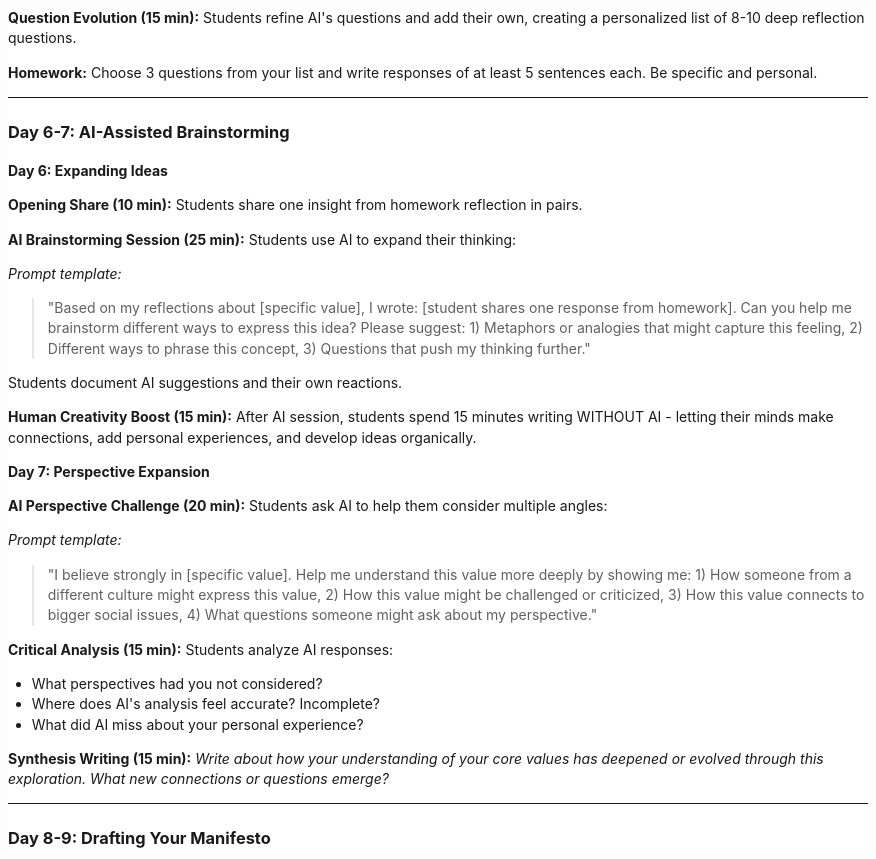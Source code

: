 **Question Evolution (15 min):**
Students refine AI's questions and add their own, creating a personalized list of 8-10 deep reflection questions.

**Homework:** 
Choose 3 questions from your list and write responses of at least 5 sentences each. Be specific and personal.

---

### **Day 6-7: AI-Assisted Brainstorming**

**Day 6: Expanding Ideas**

**Opening Share (10 min):**
Students share one insight from homework reflection in pairs.

**AI Brainstorming Session (25 min):**
Students use AI to expand their thinking:

*Prompt template:*
> "Based on my reflections about [specific value], I wrote: [student shares one response from homework]. Can you help me brainstorm different ways to express this idea? Please suggest: 1) Metaphors or analogies that might capture this feeling, 2) Different ways to phrase this concept, 3) Questions that push my thinking further."

Students document AI suggestions and their own reactions.

**Human Creativity Boost (15 min):**
After AI session, students spend 15 minutes writing WITHOUT AI - letting their minds make connections, add personal experiences, and develop ideas organically.

**Day 7: Perspective Expansion**

**AI Perspective Challenge (20 min):**
Students ask AI to help them consider multiple angles:

*Prompt template:*
> "I believe strongly in [specific value]. Help me understand this value more deeply by showing me: 1) How someone from a different culture might express this value, 2) How this value might be challenged or criticized, 3) How this value connects to bigger social issues, 4) What questions someone might ask about my perspective."

**Critical Analysis (15 min):**
Students analyze AI responses:
- What perspectives had you not considered?
- Where does AI's analysis feel accurate? Incomplete?
- What did AI miss about your personal experience?

**Synthesis Writing (15 min):**
*Write about how your understanding of your core values has deepened or evolved through this exploration. What new connections or questions emerge?*

---

### **Day 8-9: Drafting Your Manifesto**
